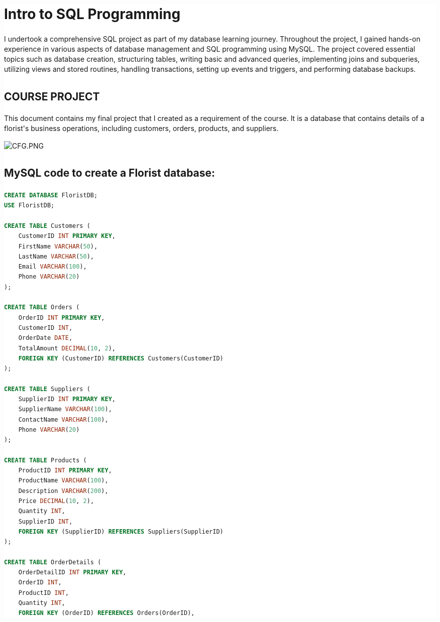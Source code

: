 # Intro to SQL Programming

I undertook a comprehensive SQL project as part of my database learning journey. Throughout the project, I gained hands-on experience in various aspects of database management and SQL programming
using MySQL. The project covered essential topics such as database creation, structuring tables, writing basic and advanced queries, implementing joins and subqueries, utilizing views and stored routines, 
handling transactions, setting up events and triggers, and performing database backups.

## COURSE PROJECT

This document contains my final project that I created as a requirement of the course. It is a database that contains details of a florist's business operations, including customers, 
orders, products, and suppliers.

![CFG.PNG](https://prod-files-secure.s3.us-west-2.amazonaws.com/9d1f77f0-00fe-4585-a919-6e3a7b9b4eac/b1a178af-da0e-4e18-acb9-bfc02312e08d/CFG.png)

## MySQL code to create a Florist database:

```sql
CREATE DATABASE FloristDB;
USE FloristDB;

CREATE TABLE Customers (
    CustomerID INT PRIMARY KEY,
    FirstName VARCHAR(50),
    LastName VARCHAR(50),
    Email VARCHAR(100),
    Phone VARCHAR(20)
);

CREATE TABLE Orders (
    OrderID INT PRIMARY KEY,
    CustomerID INT,
    OrderDate DATE,
    TotalAmount DECIMAL(10, 2),
    FOREIGN KEY (CustomerID) REFERENCES Customers(CustomerID)
);

CREATE TABLE Suppliers (
    SupplierID INT PRIMARY KEY,
    SupplierName VARCHAR(100),
    ContactName VARCHAR(100),
    Phone VARCHAR(20)
);

CREATE TABLE Products (
    ProductID INT PRIMARY KEY,
    ProductName VARCHAR(100),
    Description VARCHAR(200),
    Price DECIMAL(10, 2),
    Quantity INT,
    SupplierID INT,
    FOREIGN KEY (SupplierID) REFERENCES Suppliers(SupplierID)
);

CREATE TABLE OrderDetails (
    OrderDetailID INT PRIMARY KEY,
    OrderID INT,
    ProductID INT,
    Quantity INT,
    FOREIGN KEY (OrderID) REFERENCES Orders(OrderID),
```